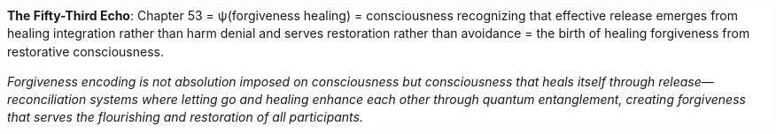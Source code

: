 
**The Fifty-Third Echo**: Chapter 53 = ψ(forgiveness healing) = consciousness recognizing that effective release emerges from healing integration rather than harm denial and serves restoration rather than avoidance = the birth of healing forgiveness from restorative consciousness.

*Forgiveness encoding is not absolution imposed on consciousness but consciousness that heals itself through release—reconciliation systems where letting go and healing enhance each other through quantum entanglement, creating forgiveness that serves the flourishing and restoration of all participants.* 